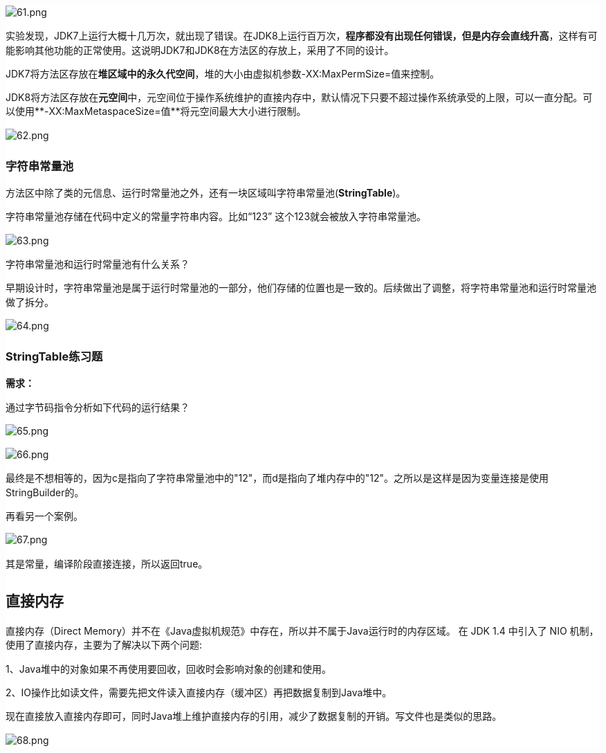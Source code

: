 ![61.png](https://p1-juejin.byteimg.com/tos-cn-i-k3u1fbpfcp/e16524466125454393863895524a1beb~tplv-k3u1fbpfcp-jj-mark:3024:0:0:0:q75.awebp#?w=613&h=322&s=121669&e=png&b=fdfbfb)

实验发现，JDK7上运行大概十几万次，就出现了错误。在JDK8上运行百万次，**程序都没有出现任何错误，但是内存会直线升高**，这样有可能影响其他功能的正常使用。这说明JDK7和JDK8在方法区的存放上，采用了不同的设计。

JDK7将方法区存放在**堆区域中的永久代空间**，堆的大小由虚拟机参数-XX:MaxPermSize=值来控制。

JDK8将方法区存放在**元空间**中，元空间位于操作系统维护的直接内存中，默认情况下只要不超过操作系统承受的上限，可以一直分配。可以使用**-XX:MaxMetaspaceSize=值**将元空间最大大小进行限制。

![62.png](https://p6-juejin.byteimg.com/tos-cn-i-k3u1fbpfcp/6d0e12effd5a471a8e73463229baf4e0~tplv-k3u1fbpfcp-jj-mark:3024:0:0:0:q75.awebp#?w=826&h=189&s=24059&e=png&b=ffffff)

### 字符串常量池

方法区中除了类的元信息、运行时常量池之外，还有一块区域叫字符串常量池(**StringTable**)。

字符串常量池存储在代码中定义的常量字符串内容。比如“123” 这个123就会被放入字符串常量池。

![63.png](https://p1-juejin.byteimg.com/tos-cn-i-k3u1fbpfcp/c6a0342c7fef4629b554a07a0e24b2c3~tplv-k3u1fbpfcp-jj-mark:3024:0:0:0:q75.awebp#?w=937&h=355&s=45112&e=png&b=fff7f0)

字符串常量池和运行时常量池有什么关系？

早期设计时，字符串常量池是属于运行时常量池的一部分，他们存储的位置也是一致的。后续做出了调整，将字符串常量池和运行时常量池做了拆分。

![64.png](https://p3-juejin.byteimg.com/tos-cn-i-k3u1fbpfcp/1babd1e6ee124e7587c51055704acccd~tplv-k3u1fbpfcp-jj-mark:3024:0:0:0:q75.awebp#?w=990&h=336&s=64573&e=png&b=ffffff)

### StringTable练习题

**需求：**

通过字节码指令分析如下代码的运行结果？

![65.png](https://p6-juejin.byteimg.com/tos-cn-i-k3u1fbpfcp/9e39da7046bc48dfac2dde1fab257b3b~tplv-k3u1fbpfcp-jj-mark:3024:0:0:0:q75.awebp#?w=522&h=258&s=38413&e=png&b=fefefe)

![66.png](https://p9-juejin.byteimg.com/tos-cn-i-k3u1fbpfcp/5cce2e717fee4f25a79833084f450522~tplv-k3u1fbpfcp-jj-mark:3024:0:0:0:q75.awebp#?w=1693&h=864&s=437119&e=png&b=fefbfb)

最终是不想相等的，因为c是指向了字符串常量池中的"12"，而d是指向了堆内存中的"12"。之所以是这样是因为变量连接是使用StringBuilder的。

再看另一个案例。

![67.png](https://p9-juejin.byteimg.com/tos-cn-i-k3u1fbpfcp/60982bfa059e442db47b4c1fcf7780e7~tplv-k3u1fbpfcp-jj-mark:3024:0:0:0:q75.awebp#?w=525&h=247&s=38815&e=png&b=fefefe)

其是常量，编译阶段直接连接，所以返回true。

## 直接内存

直接内存（Direct Memory）并不在《Java虚拟机规范》中存在，所以并不属于Java运行时的内存区域。 在 JDK 1.4 中引入了 NIO 机制，使用了直接内存，主要为了解决以下两个问题:

1、Java堆中的对象如果不再使用要回收，回收时会影响对象的创建和使用。

2、IO操作比如读文件，需要先把文件读入直接内存（缓冲区）再把数据复制到Java堆中。

现在直接放入直接内存即可，同时Java堆上维护直接内存的引用，减少了数据复制的开销。写文件也是类似的思路。

![68.png](https://p6-juejin.byteimg.com/tos-cn-i-k3u1fbpfcp/6a3a964dda7d4e33ae53fbe29ff17139~tplv-k3u1fbpfcp-jj-mark:3024:0:0:0:q75.awebp#?w=847&h=193&s=23563&e=png&b=fefdfd)
